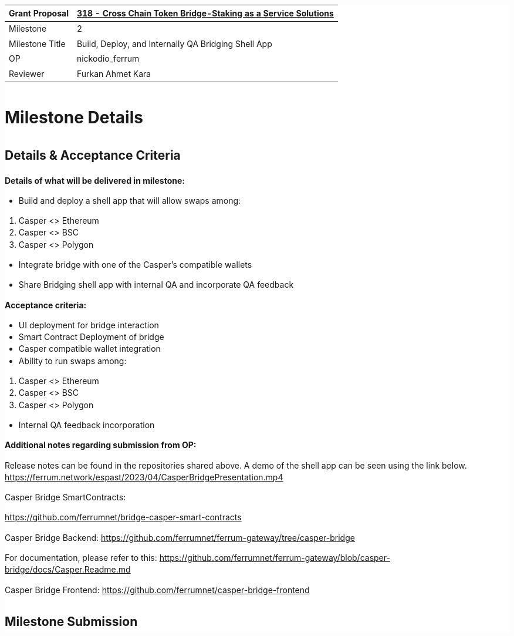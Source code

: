 
Grant Proposal | [318 - Cross Chain Token Bridge-Staking as a Service Solutions](https://portal.devxdao.com/public-proposals/318)
------------ | -------------
Milestone | 2
Milestone Title | Build, Deploy, and Internally QA Bridging Shell App
OP | nickodio_ferrum
Reviewer | Furkan Ahmet Kara

# Milestone Details

## Details & Acceptance Criteria

**Details of what will be delivered in milestone:**

- Build and deploy a shell app that will allow swaps among:
1. Casper <> Ethereum
2. Casper <> BSC
3. Casper <> Polygon

- Integrate bridge with one of the Casper’s compatible wallets

- Share Bridging shell app with internal QA and incorporate QA feedback

**Acceptance criteria:**

- UI deployment for bridge interaction
- Smart Contract Deployment of bridge
- Casper compatible wallet integration
- Ability to run swaps among:
1. Casper <> Ethereum
2. Casper <> BSC
3. Casper <> Polygon
- Internal QA feedback incorporation

**Additional notes regarding submission from OP:**

Release notes can be found in the repositories shared above. A demo of the shell app can be seen using the link below. https://ferrum.network/espast/2023/04/CasperBridgePresentation.mp4

Casper Bridge SmartContracts: 

https://github.com/ferrumnet/bridge-casper-smart-contracts

Casper Bridge Backend: 
https://github.com/ferrumnet/ferrum-gateway/tree/casper-bridge

For documentation, please refer to this: 
https://github.com/ferrumnet/ferrum-gateway/blob/casper-bridge/docs/Casper.Readme.md

Casper Bridge Frontend: 
https://github.com/ferrumnet/casper-bridge-frontend

## Milestone Submission
